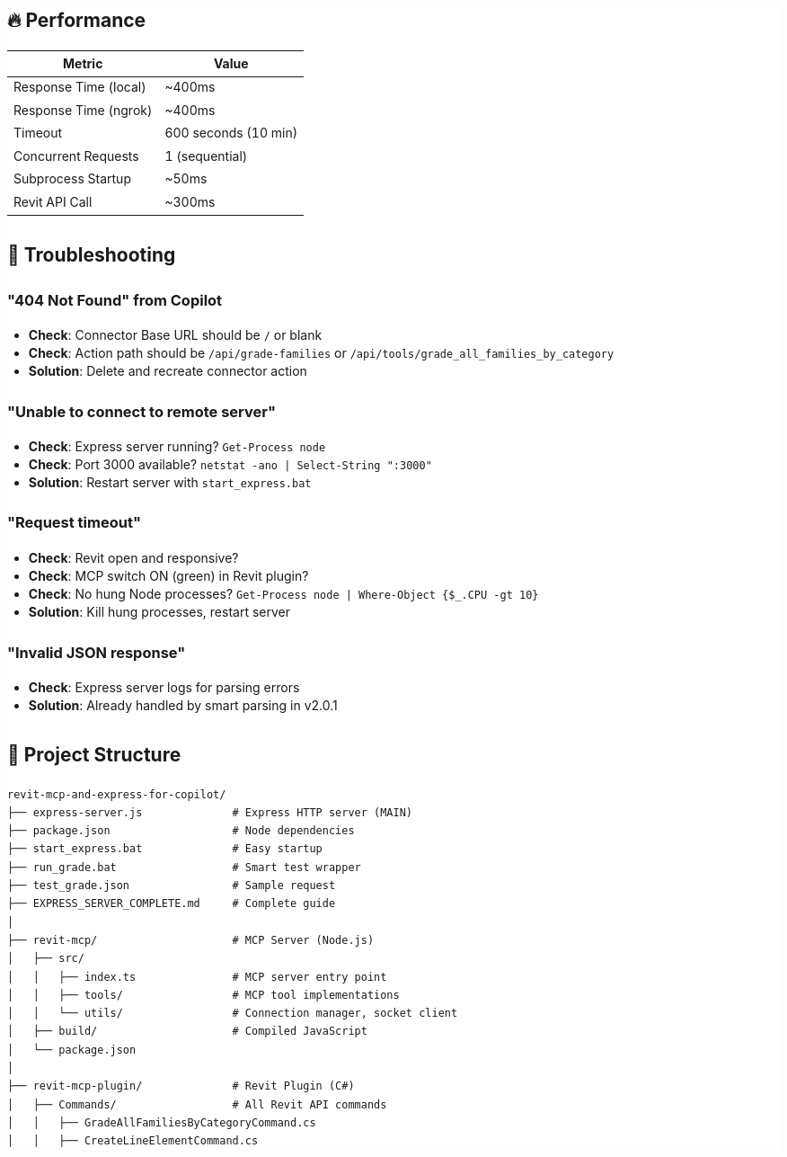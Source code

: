 ## 🔥 Performance

| Metric | Value |
|--------|-------|
| Response Time (local) | ~400ms |
| Response Time (ngrok) | ~400ms |
| Timeout | 600 seconds (10 min) |
| Concurrent Requests | 1 (sequential) |
| Subprocess Startup | ~50ms |
| Revit API Call | ~300ms |

## 🐛 Troubleshooting

### "404 Not Found" from Copilot
- **Check**: Connector Base URL should be `/` or blank
- **Check**: Action path should be `/api/grade-families` or `/api/tools/grade_all_families_by_category`
- **Solution**: Delete and recreate connector action

### "Unable to connect to remote server"
- **Check**: Express server running? `Get-Process node`
- **Check**: Port 3000 available? `netstat -ano | Select-String ":3000"`
- **Solution**: Restart server with `start_express.bat`

### "Request timeout"
- **Check**: Revit open and responsive?
- **Check**: MCP switch ON (green) in Revit plugin?
- **Check**: No hung Node processes? `Get-Process node | Where-Object {$_.CPU -gt 10}`
- **Solution**: Kill hung processes, restart server

### "Invalid JSON response"
- **Check**: Express server logs for parsing errors
- **Solution**: Already handled by smart parsing in v2.0.1

## 📂 Project Structure

```
revit-mcp-and-express-for-copilot/
├── express-server.js              # Express HTTP server (MAIN)
├── package.json                   # Node dependencies
├── start_express.bat              # Easy startup
├── run_grade.bat                  # Smart test wrapper
├── test_grade.json                # Sample request
├── EXPRESS_SERVER_COMPLETE.md     # Complete guide
│
├── revit-mcp/                     # MCP Server (Node.js)
│   ├── src/
│   │   ├── index.ts               # MCP server entry point
│   │   ├── tools/                 # MCP tool implementations
│   │   └── utils/                 # Connection manager, socket client
│   ├── build/                     # Compiled JavaScript
│   └── package.json
│
├── revit-mcp-plugin/              # Revit Plugin (C#)
│   ├── Commands/                  # All Revit API commands
│   │   ├── GradeAllFamiliesByCategoryCommand.cs
│   │   ├── CreateLineElementCommand.cs
```